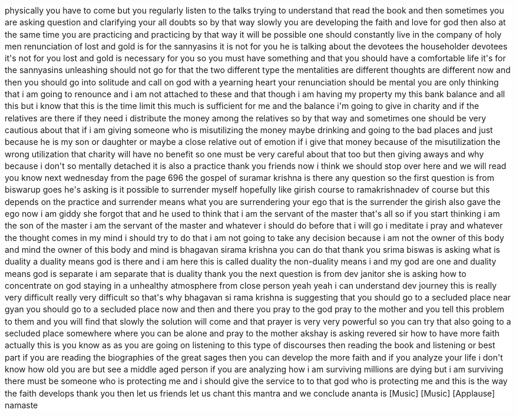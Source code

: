physically you have to come but you regularly listen to the talks trying to understand that read the book and then sometimes you are asking question and clarifying your all doubts so by that way slowly you are developing the faith and love for god then also at the same time you are practicing and practicing by that way it will be possible one should constantly live in the company of holy men renunciation of lost and gold is for the sannyasins it is not for you he is talking about the devotees the householder devotees it's not for you lost and gold is necessary for you so you must have something and that you should have a comfortable life it's for the sannyasins unleashing should not go for that the two different type the mentalities are different thoughts are different now and then you should go into solitude and call on god with a yearning heart your renunciation should be mental you are only thinking that i am going to renounce and i am not attached to these and that though i am having my property my this bank balance and all this but i know that this is the time limit this much is sufficient for me and the balance i'm going to give in charity and if the relatives are there if they need i distribute the money among the relatives so by that way and sometimes one should be very cautious about that if i am giving someone who is misutilizing the money maybe drinking and going to the bad places and just because he is my son or daughter or maybe a close relative out of emotion if i give that money because of the misutilization the wrong utilization that charity will have no benefit so one must be very careful about that too but then giving aways and why because i don't so mentally detached it is also a practice thank you friends now i think we should stop over here and we will read you know next wednesday from the page 696 the gospel of suramar krishna is there any question so the first question is from biswarup goes he's asking is it possible to surrender myself hopefully like girish course to ramakrishnadev of course but this depends on the practice and surrender means what you are surrendering your ego that is the surrender the girish also gave the ego now i am giddy she forgot that and he used to think that i am the servant of the master that's all so if you start thinking i am the son of the master i am the servant of the master and whatever i should do before that i will go i meditate i pray and whatever the thought comes in my mind i should try to do that i am not going to take any decision because i am not the owner of this body and mind the owner of this body and mind is bhagavan sirama krishna you can do that thank you srima biswas is asking what is duality a duality means god is there and i am here this is called duality the non-duality means i and my god are one and duality means god is separate i am separate that is duality thank you the next question is from dev janitor she is asking how to concentrate on god staying in a unhealthy atmosphere from close person yeah yeah i can understand dev journey this is really very difficult really very difficult so that's why bhagavan si rama krishna is suggesting that you should go to a secluded place near gyan you should go to a secluded place now and then and there you pray to the god pray to the mother and you tell this problem to them and you will find that slowly the solution will come and that prayer is very very powerful so you can try that also going to a secluded place somewhere where you can be alone and pray to the mother akshay is asking revered sir how to have more faith actually this is you know as as you are going on listening to this type of discourses then reading the book and listening or best part if you are reading the biographies of the great sages then you can develop the more faith and if you analyze your life i don't know how old you are but see a middle aged person if you are analyzing how i am surviving millions are dying but i am surviving there must be someone who is protecting me and i should give the service to to that god who is protecting me and this is the way the faith develops thank you then let us friends let us chant this mantra and we conclude ananta is [Music] [Music] [Applause] namaste